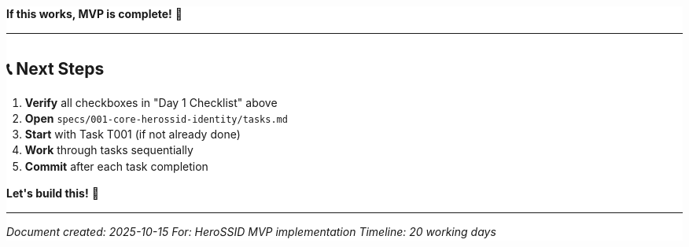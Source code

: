 **If this works, MVP is complete!** 🎉

---

## 📞 Next Steps

1. **Verify** all checkboxes in "Day 1 Checklist" above
2. **Open** `specs/001-core-herossid-identity/tasks.md`
3. **Start** with Task T001 (if not already done)
4. **Work** through tasks sequentially
5. **Commit** after each task completion

**Let's build this!** 🚀

---

*Document created: 2025-10-15*
*For: HeroSSID MVP implementation*
*Timeline: 20 working days*
